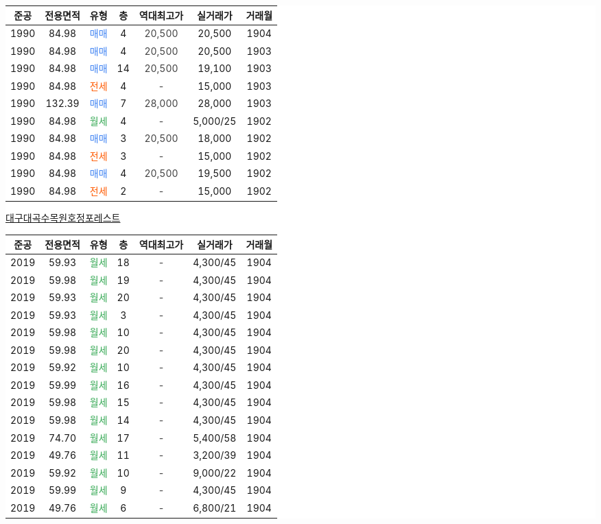 |준공|전용면적|유형|층|역대최고가|실거래가|거래월|
|:---:|:---:|:---:|:---:|:---:|:---:|:---:|
|1990|84.98|<span style="color:#4285f3">매매</span>|4|<span style="color:#444444">20,500</span>|20,500|1904|
|1990|84.98|<span style="color:#4285f3">매매</span>|4|<span style="color:#444444">20,500</span>|20,500|1903|
|1990|84.98|<span style="color:#4285f3">매매</span>|14|<span style="color:#444444">20,500</span>|19,100|1903|
|1990|84.98|<span style="color:#ff5a00">전세</span>|4|<span style="color:#444444">-</span>|15,000|1903|
|1990|132.39|<span style="color:#4285f3">매매</span>|7|<span style="color:#444444">28,000</span>|28,000|1903|
|1990|84.98|<span style="color:#34a853">월세</span>|4|<span style="color:#444444">-</span>|5,000/25|1902|
|1990|84.98|<span style="color:#4285f3">매매</span>|3|<span style="color:#444444">20,500</span>|18,000|1902|
|1990|84.98|<span style="color:#ff5a00">전세</span>|3|<span style="color:#444444">-</span>|15,000|1902|
|1990|84.98|<span style="color:#4285f3">매매</span>|4|<span style="color:#444444">20,500</span>|19,500|1902|
|1990|84.98|<span style="color:#ff5a00">전세</span>|2|<span style="color:#444444">-</span>|15,000|1902|


<script async src="//pagead2.googlesyndication.com/pagead/js/adsbygoogle.js"></script>

<ins class="adsbygoogle"
     style="display:block"
     data-ad-client="ca-pub-2446590836940007"
     data-ad-slot="1659523306"
     data-ad-format="auto"
     data-full-width-responsive="true"></ins>
<script>
(adsbygoogle = window.adsbygoogle || []).push({});
</script>


[대구대곡수목원호정포레스트](https://search.naver.com/search.naver?query=%EB%8C%80%EA%B5%AC%EA%B4%91%EC%97%AD%EC%8B%9C+%EB%8B%AC%EC%84%9C%EA%B5%AC+%EB%8C%80%EA%B3%A1%EB%8F%99+%EB%8C%80%EA%B5%AC%EB%8C%80%EA%B3%A1%EC%88%98%EB%AA%A9%EC%9B%90%ED%98%B8%EC%A0%95%ED%8F%AC%EB%A0%88%EC%8A%A4%ED%8A%B8)

|준공|전용면적|유형|층|역대최고가|실거래가|거래월|
|:---:|:---:|:---:|:---:|:---:|:---:|:---:|
|2019|59.93|<span style="color:#34a853">월세</span>|18|<span style="color:#444444">-</span>|4,300/45|1904|
|2019|59.98|<span style="color:#34a853">월세</span>|19|<span style="color:#444444">-</span>|4,300/45|1904|
|2019|59.93|<span style="color:#34a853">월세</span>|20|<span style="color:#444444">-</span>|4,300/45|1904|
|2019|59.93|<span style="color:#34a853">월세</span>|3|<span style="color:#444444">-</span>|4,300/45|1904|
|2019|59.98|<span style="color:#34a853">월세</span>|10|<span style="color:#444444">-</span>|4,300/45|1904|
|2019|59.98|<span style="color:#34a853">월세</span>|20|<span style="color:#444444">-</span>|4,300/45|1904|
|2019|59.92|<span style="color:#34a853">월세</span>|10|<span style="color:#444444">-</span>|4,300/45|1904|
|2019|59.99|<span style="color:#34a853">월세</span>|16|<span style="color:#444444">-</span>|4,300/45|1904|
|2019|59.98|<span style="color:#34a853">월세</span>|15|<span style="color:#444444">-</span>|4,300/45|1904|
|2019|59.98|<span style="color:#34a853">월세</span>|14|<span style="color:#444444">-</span>|4,300/45|1904|
|2019|74.70|<span style="color:#34a853">월세</span>|17|<span style="color:#444444">-</span>|5,400/58|1904|
|2019|49.76|<span style="color:#34a853">월세</span>|11|<span style="color:#444444">-</span>|3,200/39|1904|
|2019|59.92|<span style="color:#34a853">월세</span>|10|<span style="color:#444444">-</span>|9,000/22|1904|
|2019|59.99|<span style="color:#34a853">월세</span>|9|<span style="color:#444444">-</span>|4,300/45|1904|
|2019|49.76|<span style="color:#34a853">월세</span>|6|<span style="color:#444444">-</span>|6,800/21|1904|